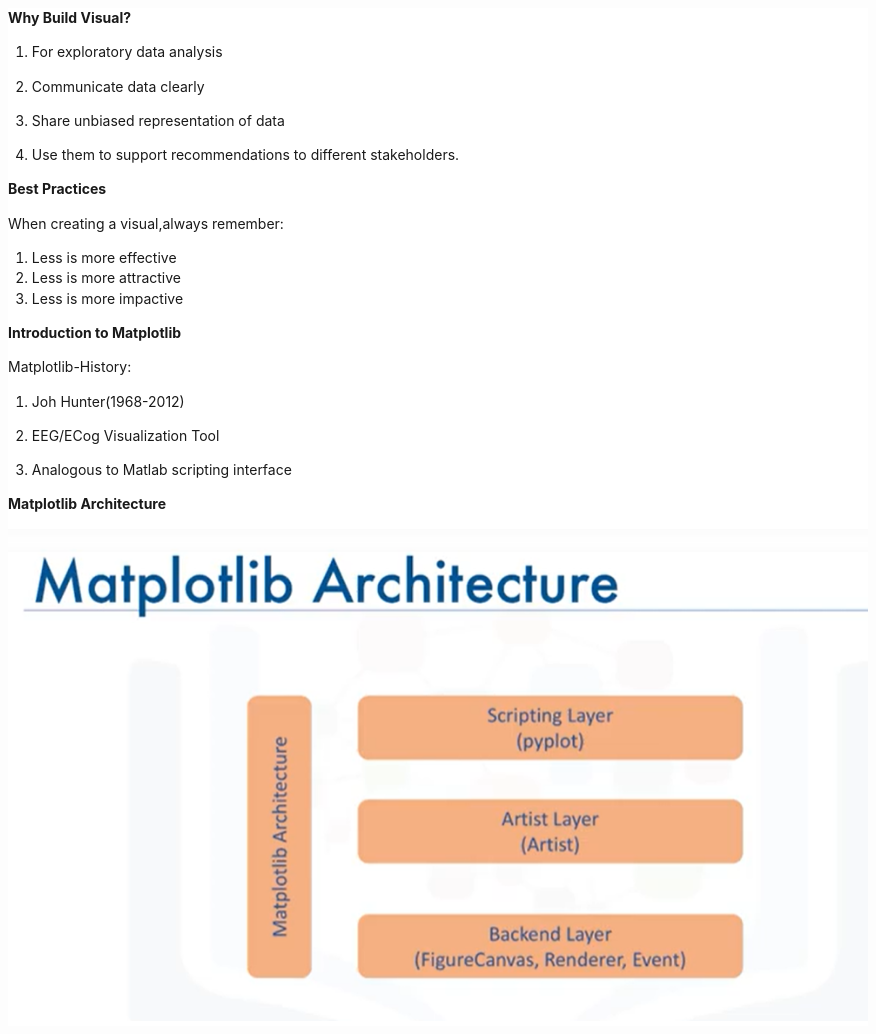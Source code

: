 



**Why Build Visual?**

1. For exploratory data analysis

2. Communicate data clearly

3. Share unbiased representation of data

4. Use them to support recommendations to different stakeholders.

   

**Best Practices**

When creating a visual,always remember:

1. Less is more effective
2. Less is more attractive
3. Less is more impactive

   

**Introduction to Matplotlib**

Matplotlib-History:

1. Joh Hunter(1968-2012) 

   

2. EEG/ECog Visualization Tool 

   

3. Analogous to Matlab scripting interface



**Matplotlib Architecture**

![Matplotlib Architecure](./Matplotlib_Architecture.PNG)
